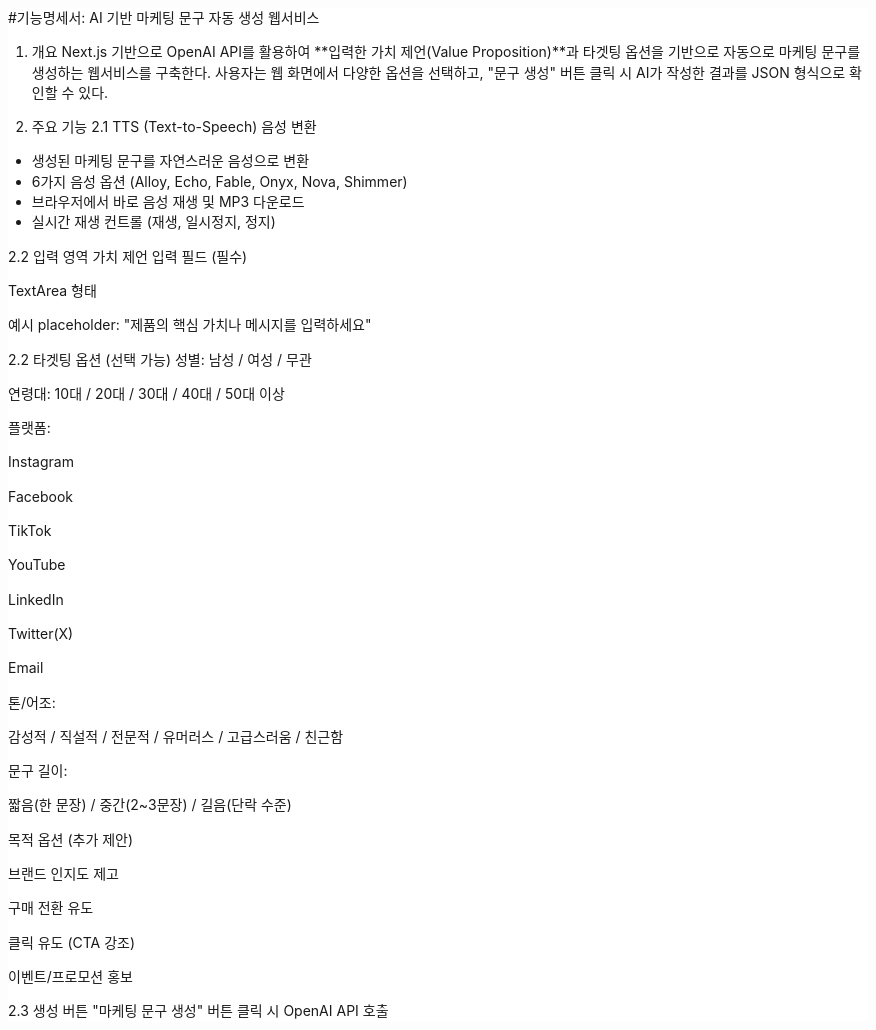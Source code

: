 #기능명세서: AI 기반 마케팅 문구 자동 생성 웹서비스
1. 개요
Next.js 기반으로 OpenAI API를 활용하여 **입력한 가치 제언(Value Proposition)**과 타겟팅 옵션을 기반으로 자동으로 마케팅 문구를 생성하는 웹서비스를 구축한다.
사용자는 웹 화면에서 다양한 옵션을 선택하고, "문구 생성" 버튼 클릭 시 AI가 작성한 결과를 JSON 형식으로 확인할 수 있다.

2. 주요 기능
2.1 TTS (Text-to-Speech) 음성 변환
- 생성된 마케팅 문구를 자연스러운 음성으로 변환
- 6가지 음성 옵션 (Alloy, Echo, Fable, Onyx, Nova, Shimmer)
- 브라우저에서 바로 음성 재생 및 MP3 다운로드
- 실시간 재생 컨트롤 (재생, 일시정지, 정지)

2.2 입력 영역
가치 제언 입력 필드 (필수)

TextArea 형태

예시 placeholder: "제품의 핵심 가치나 메시지를 입력하세요"

2.2 타겟팅 옵션 (선택 가능)
성별: 남성 / 여성 / 무관

연령대: 10대 / 20대 / 30대 / 40대 / 50대 이상

플랫폼:

Instagram

Facebook

TikTok

YouTube

LinkedIn

Twitter(X)

Email

톤/어조:

감성적 / 직설적 / 전문적 / 유머러스 / 고급스러움 / 친근함

문구 길이:

짧음(한 문장) / 중간(2~3문장) / 길음(단락 수준)

목적 옵션 (추가 제안)

브랜드 인지도 제고

구매 전환 유도

클릭 유도 (CTA 강조)

이벤트/프로모션 홍보

2.3 생성 버튼
"마케팅 문구 생성" 버튼 클릭 시 OpenAI API 호출
